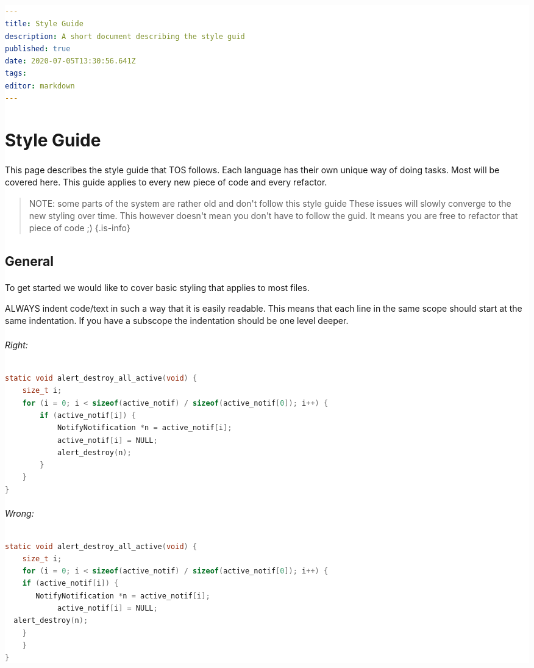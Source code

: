 ```yaml
---
title: Style Guide
description: A short document describing the style guid
published: true
date: 2020-07-05T13:30:56.641Z
tags: 
editor: markdown
---
```


# Style Guide
This page describes the style guide that TOS follows.
Each language has their own unique way of doing tasks. Most will be covered here.
This guide applies to every new piece of code and every refactor.

> NOTE: some parts of the system are rather old and don't follow this style guide
> These issues will slowly converge to the new styling over time.
> This however doesn't mean you don't have to follow the guid.
> It means you are free to refactor that piece of code ;)
{.is-info}

## General

To get started we would like to cover basic styling that applies to most files.

[](#code-indentation) ALWAYS indent code/text in such a way that it is easily readable.
This means that each line in the same scope should start at the same indentation.
If you have a subscope the indentation should be one level deeper.

###### Right:
```c
static void alert_destroy_all_active(void) {
    size_t i;
    for (i = 0; i < sizeof(active_notif) / sizeof(active_notif[0]); i++) {
        if (active_notif[i]) {
            NotifyNotification *n = active_notif[i];
            active_notif[i] = NULL;
            alert_destroy(n);
        }
    }
}
```

###### Wrong:
```c
static void alert_destroy_all_active(void) {
    size_t i;
    for (i = 0; i < sizeof(active_notif) / sizeof(active_notif[0]); i++) {
    if (active_notif[i]) {
       NotifyNotification *n = active_notif[i];
            active_notif[i] = NULL;
  alert_destroy(n);
    }
    }
}
```
